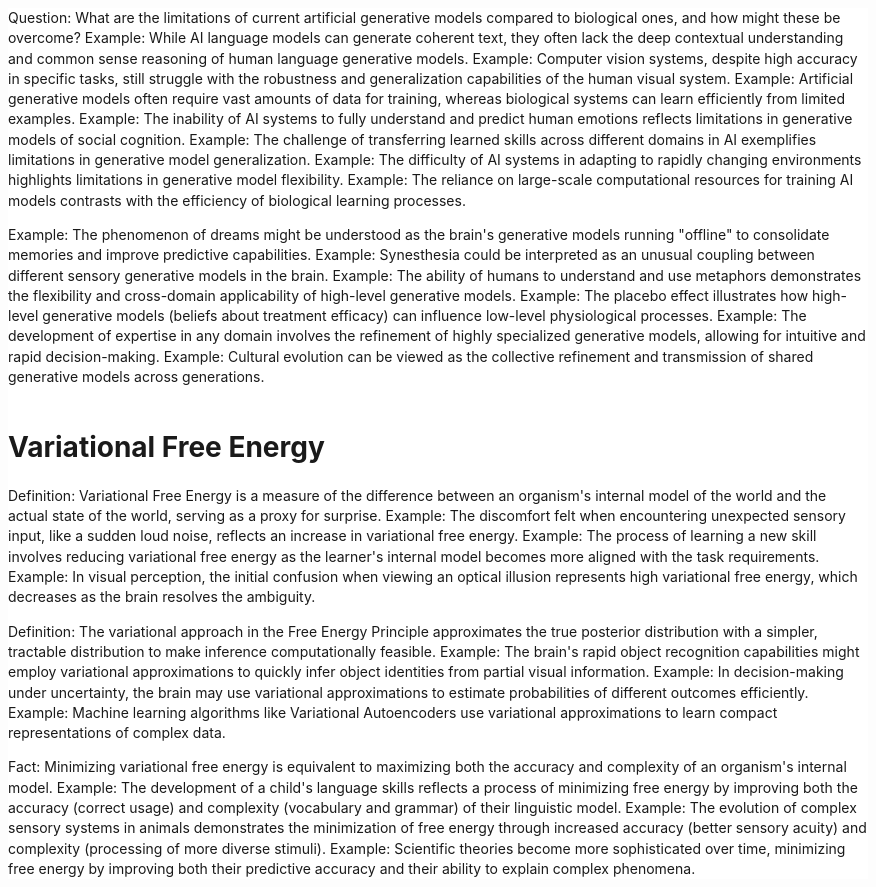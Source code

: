 Question: What are the limitations of current artificial generative models compared to biological ones, and how might these be overcome?
Example: While AI language models can generate coherent text, they often lack the deep contextual understanding and common sense reasoning of human language generative models.
Example: Computer vision systems, despite high accuracy in specific tasks, still struggle with the robustness and generalization capabilities of the human visual system.
Example: Artificial generative models often require vast amounts of data for training, whereas biological systems can learn efficiently from limited examples.
Example: The inability of AI systems to fully understand and predict human emotions reflects limitations in generative models of social cognition.
Example: The challenge of transferring learned skills across different domains in AI exemplifies limitations in generative model generalization.
Example: The difficulty of AI systems in adapting to rapidly changing environments highlights limitations in generative model flexibility.
Example: The reliance on large-scale computational resources for training AI models contrasts with the efficiency of biological learning processes.

Example: The phenomenon of dreams might be understood as the brain's generative models running "offline" to consolidate memories and improve predictive capabilities.
Example: Synesthesia could be interpreted as an unusual coupling between different sensory generative models in the brain.
Example: The ability of humans to understand and use metaphors demonstrates the flexibility and cross-domain applicability of high-level generative models.
Example: The placebo effect illustrates how high-level generative models (beliefs about treatment efficacy) can influence low-level physiological processes.
Example: The development of expertise in any domain involves the refinement of highly specialized generative models, allowing for intuitive and rapid decision-making.
Example: Cultural evolution can be viewed as the collective refinement and transmission of shared generative models across generations.

# Variational Free Energy
Definition: Variational Free Energy is a measure of the difference between an organism's internal model of the world and the actual state of the world, serving as a proxy for surprise.
Example: The discomfort felt when encountering unexpected sensory input, like a sudden loud noise, reflects an increase in variational free energy.
Example: The process of learning a new skill involves reducing variational free energy as the learner's internal model becomes more aligned with the task requirements.
Example: In visual perception, the initial confusion when viewing an optical illusion represents high variational free energy, which decreases as the brain resolves the ambiguity.

Definition: The variational approach in the Free Energy Principle approximates the true posterior distribution with a simpler, tractable distribution to make inference computationally feasible.
Example: The brain's rapid object recognition capabilities might employ variational approximations to quickly infer object identities from partial visual information.
Example: In decision-making under uncertainty, the brain may use variational approximations to estimate probabilities of different outcomes efficiently.
Example: Machine learning algorithms like Variational Autoencoders use variational approximations to learn compact representations of complex data.

Fact: Minimizing variational free energy is equivalent to maximizing both the accuracy and complexity of an organism's internal model.
Example: The development of a child's language skills reflects a process of minimizing free energy by improving both the accuracy (correct usage) and complexity (vocabulary and grammar) of their linguistic model.
Example: The evolution of complex sensory systems in animals demonstrates the minimization of free energy through increased accuracy (better sensory acuity) and complexity (processing of more diverse stimuli).
Example: Scientific theories become more sophisticated over time, minimizing free energy by improving both their predictive accuracy and their ability to explain complex phenomena.
